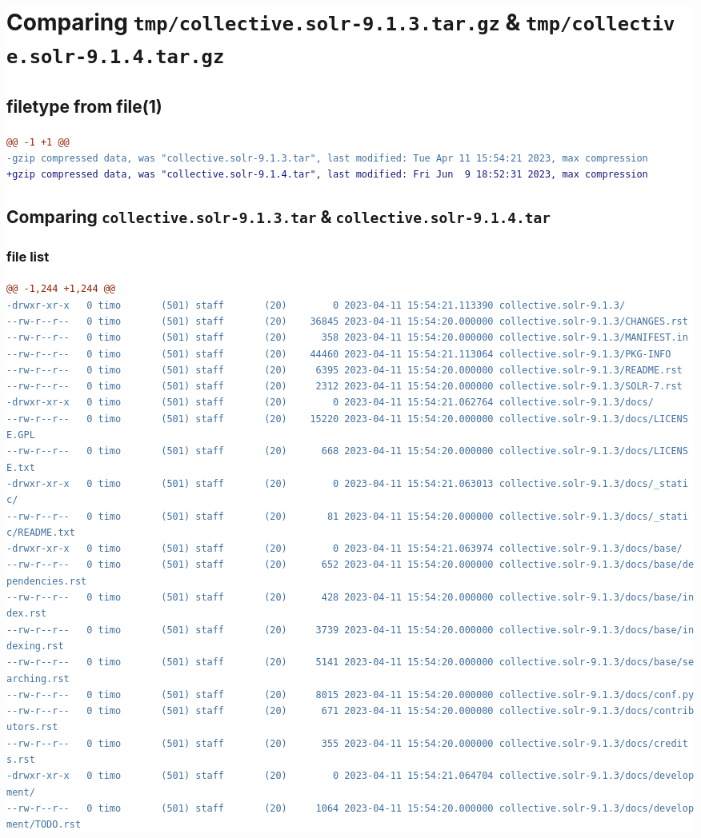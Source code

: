 # Comparing `tmp/collective.solr-9.1.3.tar.gz` & `tmp/collective.solr-9.1.4.tar.gz`

## filetype from file(1)

```diff
@@ -1 +1 @@
-gzip compressed data, was "collective.solr-9.1.3.tar", last modified: Tue Apr 11 15:54:21 2023, max compression
+gzip compressed data, was "collective.solr-9.1.4.tar", last modified: Fri Jun  9 18:52:31 2023, max compression
```

## Comparing `collective.solr-9.1.3.tar` & `collective.solr-9.1.4.tar`

### file list

```diff
@@ -1,244 +1,244 @@
-drwxr-xr-x   0 timo       (501) staff       (20)        0 2023-04-11 15:54:21.113390 collective.solr-9.1.3/
--rw-r--r--   0 timo       (501) staff       (20)    36845 2023-04-11 15:54:20.000000 collective.solr-9.1.3/CHANGES.rst
--rw-r--r--   0 timo       (501) staff       (20)      358 2023-04-11 15:54:20.000000 collective.solr-9.1.3/MANIFEST.in
--rw-r--r--   0 timo       (501) staff       (20)    44460 2023-04-11 15:54:21.113064 collective.solr-9.1.3/PKG-INFO
--rw-r--r--   0 timo       (501) staff       (20)     6395 2023-04-11 15:54:20.000000 collective.solr-9.1.3/README.rst
--rw-r--r--   0 timo       (501) staff       (20)     2312 2023-04-11 15:54:20.000000 collective.solr-9.1.3/SOLR-7.rst
-drwxr-xr-x   0 timo       (501) staff       (20)        0 2023-04-11 15:54:21.062764 collective.solr-9.1.3/docs/
--rw-r--r--   0 timo       (501) staff       (20)    15220 2023-04-11 15:54:20.000000 collective.solr-9.1.3/docs/LICENSE.GPL
--rw-r--r--   0 timo       (501) staff       (20)      668 2023-04-11 15:54:20.000000 collective.solr-9.1.3/docs/LICENSE.txt
-drwxr-xr-x   0 timo       (501) staff       (20)        0 2023-04-11 15:54:21.063013 collective.solr-9.1.3/docs/_static/
--rw-r--r--   0 timo       (501) staff       (20)       81 2023-04-11 15:54:20.000000 collective.solr-9.1.3/docs/_static/README.txt
-drwxr-xr-x   0 timo       (501) staff       (20)        0 2023-04-11 15:54:21.063974 collective.solr-9.1.3/docs/base/
--rw-r--r--   0 timo       (501) staff       (20)      652 2023-04-11 15:54:20.000000 collective.solr-9.1.3/docs/base/dependencies.rst
--rw-r--r--   0 timo       (501) staff       (20)      428 2023-04-11 15:54:20.000000 collective.solr-9.1.3/docs/base/index.rst
--rw-r--r--   0 timo       (501) staff       (20)     3739 2023-04-11 15:54:20.000000 collective.solr-9.1.3/docs/base/indexing.rst
--rw-r--r--   0 timo       (501) staff       (20)     5141 2023-04-11 15:54:20.000000 collective.solr-9.1.3/docs/base/searching.rst
--rw-r--r--   0 timo       (501) staff       (20)     8015 2023-04-11 15:54:20.000000 collective.solr-9.1.3/docs/conf.py
--rw-r--r--   0 timo       (501) staff       (20)      671 2023-04-11 15:54:20.000000 collective.solr-9.1.3/docs/contributors.rst
--rw-r--r--   0 timo       (501) staff       (20)      355 2023-04-11 15:54:20.000000 collective.solr-9.1.3/docs/credits.rst
-drwxr-xr-x   0 timo       (501) staff       (20)        0 2023-04-11 15:54:21.064704 collective.solr-9.1.3/docs/development/
--rw-r--r--   0 timo       (501) staff       (20)     1064 2023-04-11 15:54:20.000000 collective.solr-9.1.3/docs/development/TODO.rst
```